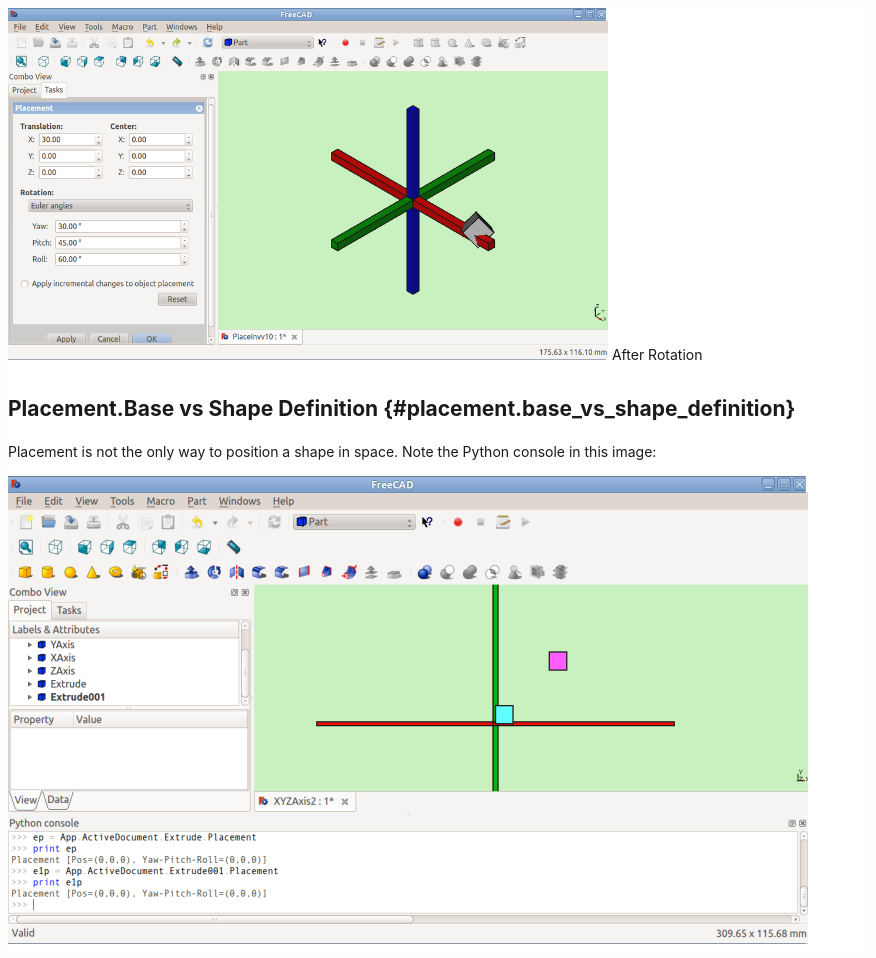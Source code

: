 <img alt="After Rotation" src=images/RotationEulerAfter.png  style="width:600px;"> After Rotation 

## Placement.Base vs Shape Definition {#placement.base_vs_shape_definition}

Placement is not the only way to position a shape in space. Note the Python console in this image:

![2 Shapes with Same Placement](images/2Placements800.png )
